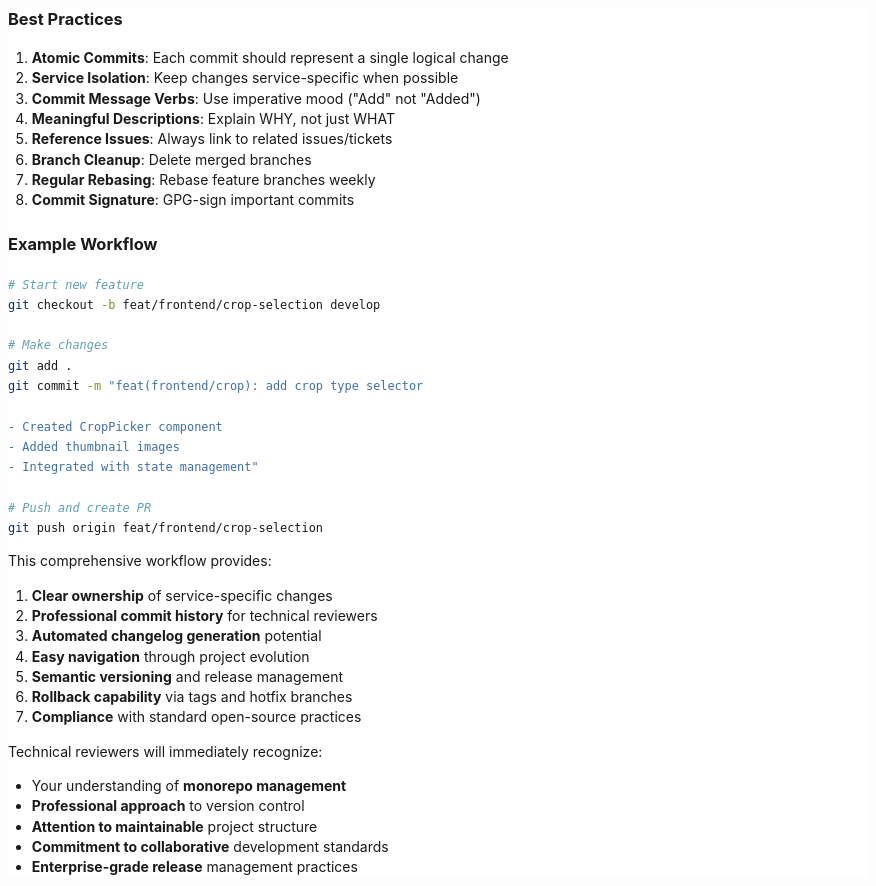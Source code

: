 ### Best Practices

1. **Atomic Commits**: Each commit should represent a single logical change
2. **Service Isolation**: Keep changes service-specific when possible
3. **Commit Message Verbs**: Use imperative mood ("Add" not "Added")
4. **Meaningful Descriptions**: Explain WHY, not just WHAT
5. **Reference Issues**: Always link to related issues/tickets
6. **Branch Cleanup**: Delete merged branches
7. **Regular Rebasing**: Rebase feature branches weekly
8. **Commit Signature**: GPG-sign important commits

### Example Workflow

```bash
# Start new feature
git checkout -b feat/frontend/crop-selection develop

# Make changes
git add .
git commit -m "feat(frontend/crop): add crop type selector

- Created CropPicker component
- Added thumbnail images
- Integrated with state management"

# Push and create PR
git push origin feat/frontend/crop-selection
```

This comprehensive workflow provides:

1. **Clear ownership** of service-specific changes
2. **Professional commit history** for technical reviewers
3. **Automated changelog generation** potential
4. **Easy navigation** through project evolution
5. **Semantic versioning** and release management
6. **Rollback capability** via tags and hotfix branches
7. **Compliance** with standard open-source practices

Technical reviewers will immediately recognize:

- Your understanding of **monorepo management**
- **Professional approach** to version control
- **Attention to maintainable** project structure
- **Commitment to collaborative** development standards
- **Enterprise-grade release** management practices

